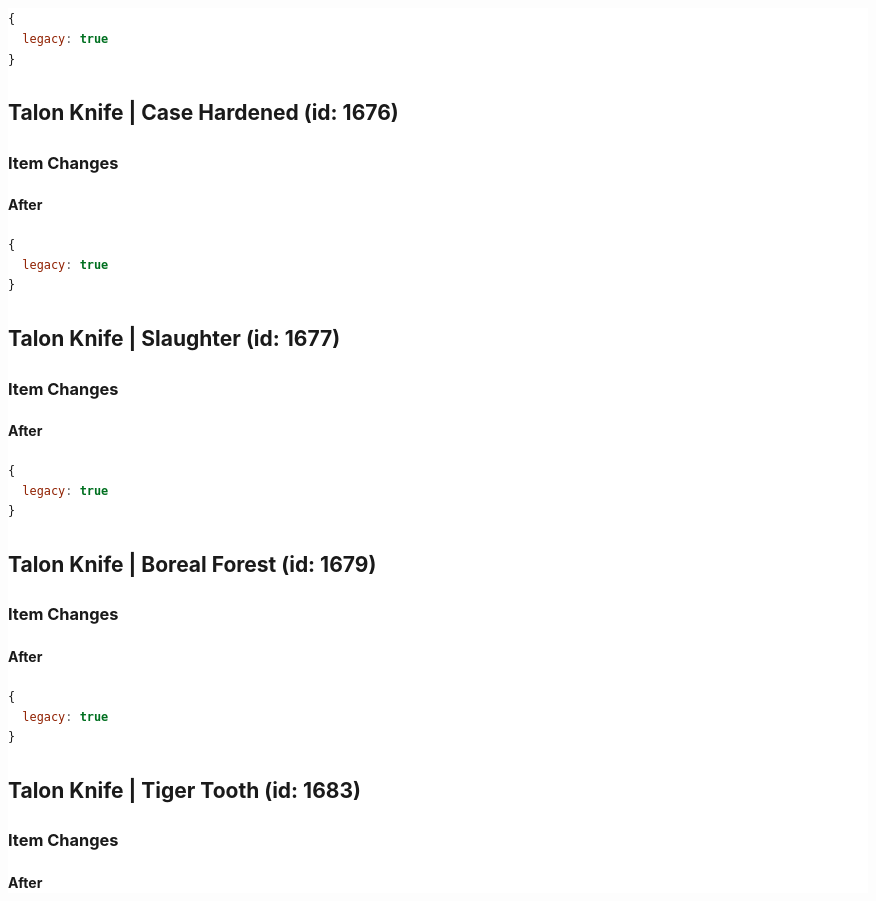 ```javascript
{
  legacy: true
}
```



## Talon Knife | Case Hardened (id: 1676)

### Item Changes

#### After

```javascript
{
  legacy: true
}
```



## Talon Knife | Slaughter (id: 1677)

### Item Changes

#### After

```javascript
{
  legacy: true
}
```



## Talon Knife | Boreal Forest (id: 1679)

### Item Changes

#### After

```javascript
{
  legacy: true
}
```



## Talon Knife | Tiger Tooth (id: 1683)

### Item Changes

#### After
